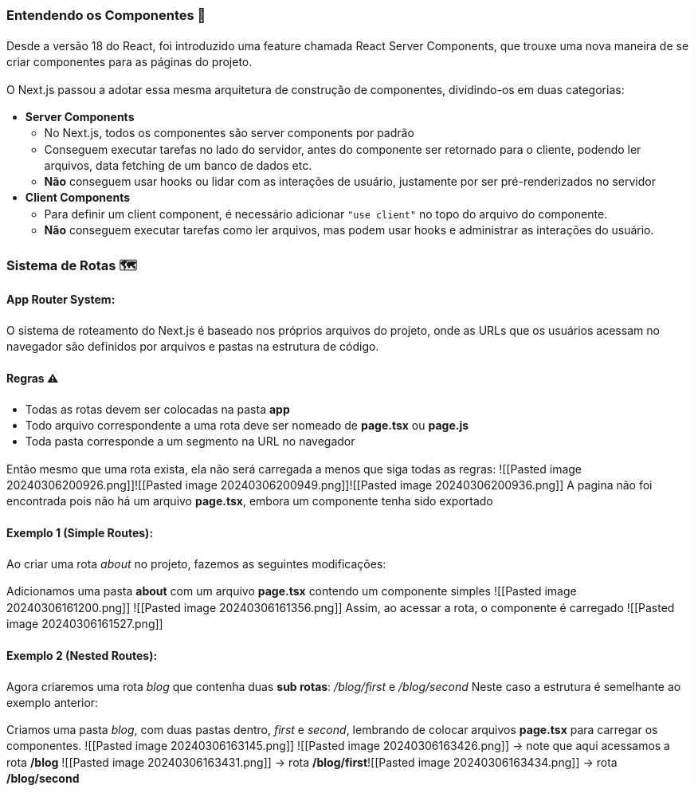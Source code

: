 ### Entendendo os Componentes 🧩

Desde a versão 18 do React, foi introduzido uma feature chamada React Server Components, que trouxe uma nova maneira de se criar componentes para as páginas do projeto.

O Next.js passou a adotar essa mesma arquitetura de construção de componentes, dividindo-os em duas categorias:

- **Server Components**
  - No Next.js, todos os componentes são server components por padrão
  - Conseguem executar tarefas no lado do servidor, antes do componente ser retornado para o cliente, podendo ler arquivos, data fetching de um banco de dados etc.
  - **Não** conseguem usar hooks ou lidar com as interações de usuário, justamente por ser pré-renderizados no servidor
- **Client Components**
  - Para definir um client component, é necessário adicionar `"use client"` no topo do arquivo do componente.
  - **Não** conseguem executar tarefas como ler arquivos, mas podem usar hooks e administrar as interações do usuário.

### Sistema de Rotas 🗺️

#### App Router System:

O sistema de roteamento do Next.js é baseado nos próprios arquivos do projeto, onde as URLs que os usuários acessam no navegador são definidos por arquivos e pastas na estrutura de código.

#### Regras ⚠️

- Todas as rotas devem ser colocadas na pasta **app**
- Todo arquivo correspondente a uma rota deve ser nomeado de **page.tsx** ou **page.js**
- Toda pasta corresponde a um segmento na URL no navegador

Então mesmo que uma rota exista, ela não será carregada a menos que siga todas as regras:
![[Pasted image 20240306200926.png]]![[Pasted image 20240306200949.png]]![[Pasted image 20240306200936.png]]
A pagina não foi encontrada pois não há um arquivo **page.tsx**, embora um componente tenha sido exportado

#### Exemplo 1 (Simple Routes):

Ao criar uma rota _about_ no projeto, fazemos as seguintes modificações:

Adicionamos uma pasta **about** com um arquivo **page.tsx** contendo um componente simples
![[Pasted image 20240306161200.png]] ![[Pasted image 20240306161356.png]]
Assim, ao acessar a rota, o componente é carregado
![[Pasted image 20240306161527.png]]

#### Exemplo 2 (Nested Routes):

Agora criaremos uma rota _blog_ que contenha duas **sub rotas**: _/blog/first_ e _/blog/second_
Neste caso a estrutura é semelhante ao exemplo anterior:

Criamos uma pasta _blog_, com duas pastas dentro, _first_ e _second_, lembrando de colocar arquivos **page.tsx** para carregar os componentes.
![[Pasted image 20240306163145.png]]
![[Pasted image 20240306163426.png]] -> note que aqui acessamos a rota **/blog**
![[Pasted image 20240306163431.png]] -> rota **/blog/first**![[Pasted image 20240306163434.png]] -> rota **/blog/second**
